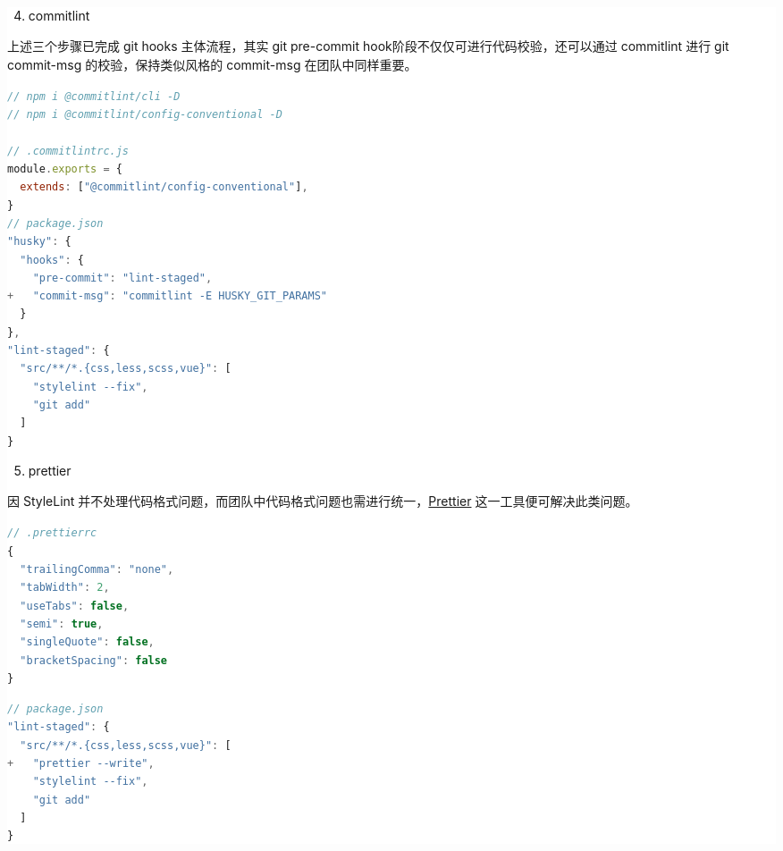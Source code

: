   4. commitlint

  上述三个步骤已完成 git hooks 主体流程，其实 git pre-commit hook阶段不仅仅可进行代码校验，还可以通过 commitlint 进行 git commit-msg 的校验，保持类似风格的 commit-msg 在团队中同样重要。

  ```javascript
  // npm i @commitlint/cli -D
  // npm i @commitlint/config-conventional -D

  // .commitlintrc.js
  module.exports = {
    extends: ["@commitlint/config-conventional"],
  }
  // package.json
  "husky": {
    "hooks": {
      "pre-commit": "lint-staged",
  +   "commit-msg": "commitlint -E HUSKY_GIT_PARAMS"
    }
  },
  "lint-staged": {
    "src/**/*.{css,less,scss,vue}": [
      "stylelint --fix",
      "git add"
    ]
  }
  
  ```

  5. prettier

  因 StyleLint 并不处理代码格式问题，而团队中代码格式问题也需进行统一，[Prettier](https://prettier.io/) 这一工具便可解决此类问题。

  ```javascript
  // .prettierrc 
  {
    "trailingComma": "none",
    "tabWidth": 2,
    "useTabs": false,
    "semi": true,
    "singleQuote": false,
    "bracketSpacing": false
  }
  ```

  ```javascript
  // package.json
  "lint-staged": {
    "src/**/*.{css,less,scss,vue}": [
  +   "prettier --write",
      "stylelint --fix",
      "git add"
    ]
  }
  ```
